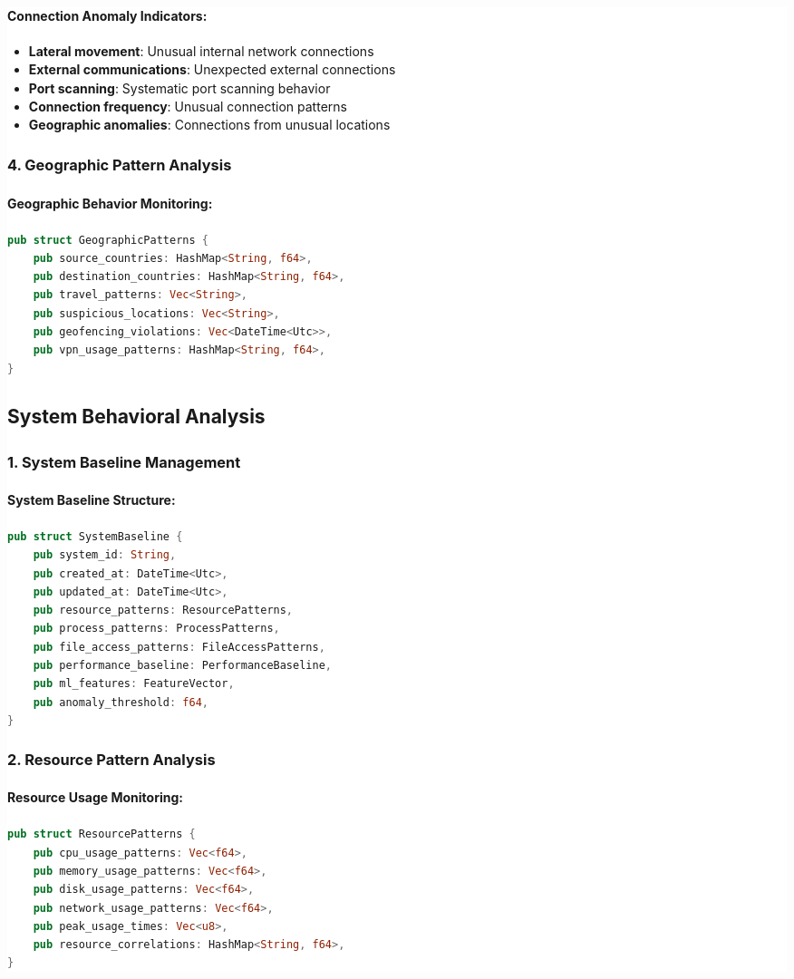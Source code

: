 #### Connection Anomaly Indicators:
- **Lateral movement**: Unusual internal network connections
- **External communications**: Unexpected external connections
- **Port scanning**: Systematic port scanning behavior
- **Connection frequency**: Unusual connection patterns
- **Geographic anomalies**: Connections from unusual locations

### 4. Geographic Pattern Analysis

#### Geographic Behavior Monitoring:
```rust
pub struct GeographicPatterns {
    pub source_countries: HashMap<String, f64>,
    pub destination_countries: HashMap<String, f64>,
    pub travel_patterns: Vec<String>,
    pub suspicious_locations: Vec<String>,
    pub geofencing_violations: Vec<DateTime<Utc>>,
    pub vpn_usage_patterns: HashMap<String, f64>,
}
```

## System Behavioral Analysis

### 1. System Baseline Management

#### System Baseline Structure:
```rust
pub struct SystemBaseline {
    pub system_id: String,
    pub created_at: DateTime<Utc>,
    pub updated_at: DateTime<Utc>,
    pub resource_patterns: ResourcePatterns,
    pub process_patterns: ProcessPatterns,
    pub file_access_patterns: FileAccessPatterns,
    pub performance_baseline: PerformanceBaseline,
    pub ml_features: FeatureVector,
    pub anomaly_threshold: f64,
}
```

### 2. Resource Pattern Analysis

#### Resource Usage Monitoring:
```rust
pub struct ResourcePatterns {
    pub cpu_usage_patterns: Vec<f64>,
    pub memory_usage_patterns: Vec<f64>,
    pub disk_usage_patterns: Vec<f64>,
    pub network_usage_patterns: Vec<f64>,
    pub peak_usage_times: Vec<u8>,
    pub resource_correlations: HashMap<String, f64>,
}
```
